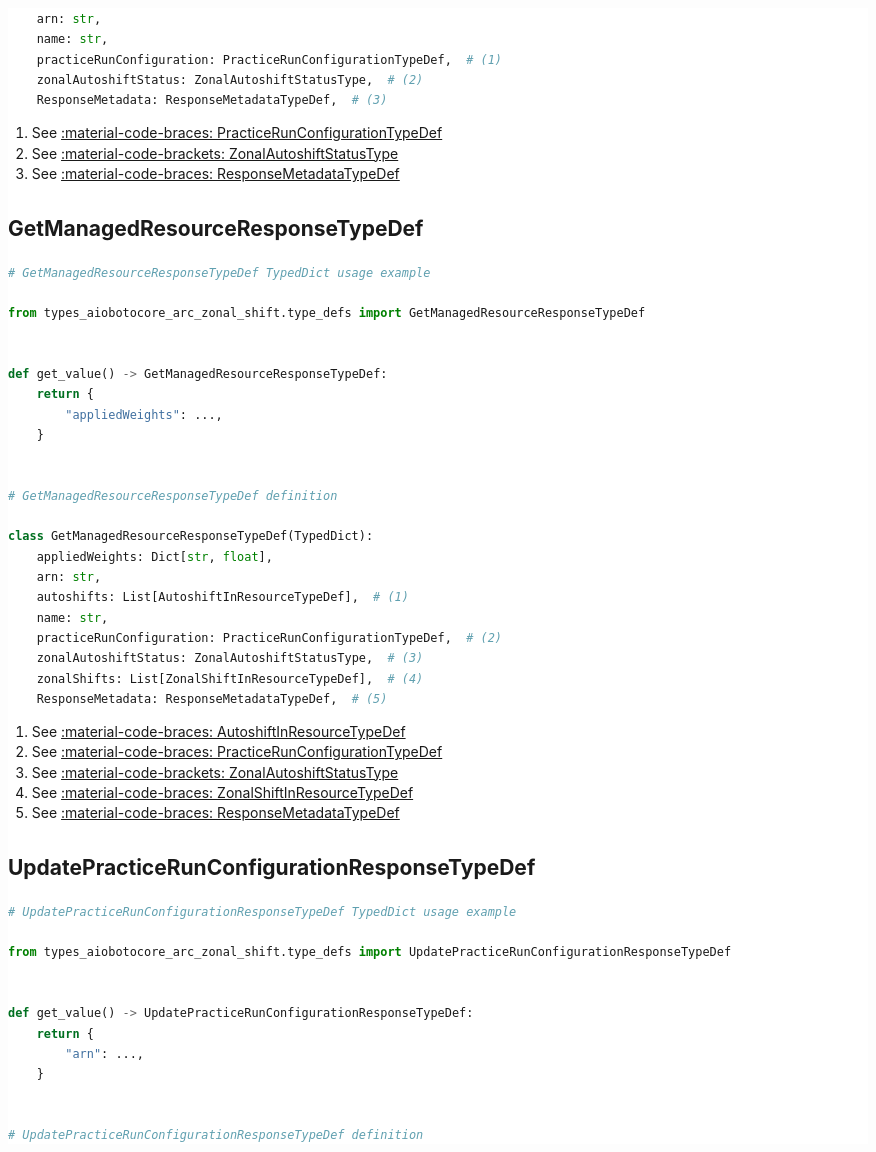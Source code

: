 ```python
    arn: str,
    name: str,
    practiceRunConfiguration: PracticeRunConfigurationTypeDef,  # (1)
    zonalAutoshiftStatus: ZonalAutoshiftStatusType,  # (2)
    ResponseMetadata: ResponseMetadataTypeDef,  # (3)
```

1. See [:material-code-braces: PracticeRunConfigurationTypeDef](./type_defs.md#practicerunconfigurationtypedef) 
2. See [:material-code-brackets: ZonalAutoshiftStatusType](./literals.md#zonalautoshiftstatustype) 
3. See [:material-code-braces: ResponseMetadataTypeDef](./type_defs.md#responsemetadatatypedef) 
## GetManagedResourceResponseTypeDef

```python
# GetManagedResourceResponseTypeDef TypedDict usage example

from types_aiobotocore_arc_zonal_shift.type_defs import GetManagedResourceResponseTypeDef


def get_value() -> GetManagedResourceResponseTypeDef:
    return {
        "appliedWeights": ...,
    }


# GetManagedResourceResponseTypeDef definition

class GetManagedResourceResponseTypeDef(TypedDict):
    appliedWeights: Dict[str, float],
    arn: str,
    autoshifts: List[AutoshiftInResourceTypeDef],  # (1)
    name: str,
    practiceRunConfiguration: PracticeRunConfigurationTypeDef,  # (2)
    zonalAutoshiftStatus: ZonalAutoshiftStatusType,  # (3)
    zonalShifts: List[ZonalShiftInResourceTypeDef],  # (4)
    ResponseMetadata: ResponseMetadataTypeDef,  # (5)
```

1. See [:material-code-braces: AutoshiftInResourceTypeDef](./type_defs.md#autoshiftinresourcetypedef) 
2. See [:material-code-braces: PracticeRunConfigurationTypeDef](./type_defs.md#practicerunconfigurationtypedef) 
3. See [:material-code-brackets: ZonalAutoshiftStatusType](./literals.md#zonalautoshiftstatustype) 
4. See [:material-code-braces: ZonalShiftInResourceTypeDef](./type_defs.md#zonalshiftinresourcetypedef) 
5. See [:material-code-braces: ResponseMetadataTypeDef](./type_defs.md#responsemetadatatypedef) 
## UpdatePracticeRunConfigurationResponseTypeDef

```python
# UpdatePracticeRunConfigurationResponseTypeDef TypedDict usage example

from types_aiobotocore_arc_zonal_shift.type_defs import UpdatePracticeRunConfigurationResponseTypeDef


def get_value() -> UpdatePracticeRunConfigurationResponseTypeDef:
    return {
        "arn": ...,
    }


# UpdatePracticeRunConfigurationResponseTypeDef definition

```